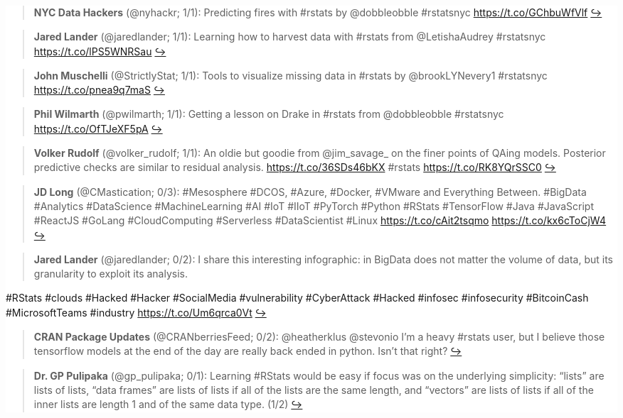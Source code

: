 


> **NYC Data Hackers** (@nyhackr; 1/1): Predicting fires with #rstats by @dobbleobble #rstatsnyc https://t.co/GChbuWfVlf  [&#8618;](https://twitter.com/dataandme/status/1127300849452109825)




> **Jared Lander** (@jaredlander; 1/1): Learning how to harvest data with #rstats from @LetishaAudrey #rstatsnyc https://t.co/lPS5WNRSau  [&#8618;](https://twitter.com/dataandme/status/1127306713848324098)




> **John Muschelli** (@StrictlyStat; 1/1): Tools to visualize missing data in #rstats by @brookLYNevery1 #rstatsnyc https://t.co/pnea9q7maS  [&#8618;](https://twitter.com/dataandme/status/1127296258111094784)




> **Phil Wilmarth** (@pwilmarth; 1/1): Getting a lesson on Drake in #rstats from @dobbleobble #rstatsnyc https://t.co/OfTJeXF5pA  [&#8618;](https://twitter.com/dataandme/status/1127301143158296577)




> **Volker Rudolf** (@volker_rudolf; 1/1): An oldie but goodie from @jim_savage_  on the finer points of QAing models. Posterior predictive checks are similar to residual analysis. https://t.co/36SDs46bKX #rstats https://t.co/RK8YQrSSC0  [&#8618;](https://twitter.com/dataandme/status/1127286523366453252)




> **JD Long** (@CMastication; 0/3): #Mesosphere #DCOS, #Azure, #Docker, #VMware and Everything Between. #BigData #Analytics #DataScience #MachineLearning #AI #IoT #IIoT #PyTorch #Python #RStats #TensorFlow #Java #JavaScript #ReactJS #GoLang #CloudComputing #Serverless #DataScientist #Linux 
https://t.co/cAit2tsqmo https://t.co/kx6cToCjW4  [&#8618;](https://twitter.com/dataandme/status/1127360782373490688)




> **Jared Lander** (@jaredlander; 0/2): I share this interesting infographic: in BigData does not matter the volume of data, but its granularity to exploit its analysis.
>
#RStats #clouds #Hacked #Hacker #SocialMedia #vulnerability #CyberAttack #Hacked #infosec #infosecurity #BitcoinCash #MicrosoftTeams #industry https://t.co/Um6qrca0Vt  [&#8618;](https://twitter.com/dataandme/status/1127338655687770113)




> **CRAN Package Updates** (@CRANberriesFeed; 0/2): @heatherklus @stevonio I’m a heavy #rstats user, but I believe those tensorflow models at the end of the day are really back ended in python. Isn’t that right?  [&#8618;](https://twitter.com/dataandme/status/1127295789624066051)




> **Dr. GP Pulipaka** (@gp_pulipaka; 0/1): Learning #RStats would be easy if focus was on the underlying simplicity: “lists” are lists of lists, “data frames” are lists of lists if all of the lists are the same length, and “vectors” are lists of lists if all of the inner lists are length 1 and of the same data type. (1/2)  [&#8618;](https://twitter.com/dataandme/status/1127360071493533696)
